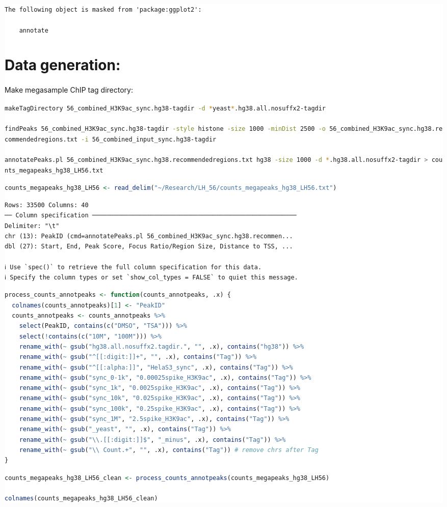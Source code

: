     The following object is masked from 'package:ggplot2':

        annotate

# Data generation:

Make megasample ChIP tag directory:

``` bash
makeTagDirectory 56_combined_H3K9ac_sync.hg38-tagdir -d *yeast*.hg38.all.nosuffx2-tagdir

findPeaks 56_combined_H3K9ac_sync.hg38-tagdir -style histone -size 1000 -minDist 2500 -o 56_combined_H3K9ac_sync.hg38.recommendedregions.txt -i 56_combined_input_sync.hg38-tagdir

annotatePeaks.pl 56_combined_H3K9ac_sync.hg38.recommendedregions.txt hg38 -size 1000 -d *.hg38.all.nosuffx2-tagdir > counts_megapeaks_hg38_LH56.txt
```

``` r
counts_megapeaks_hg38_LH56 <- read_delim("~/Research/LH_56/counts_megapeaks_hg38_LH56.txt")
```

    Rows: 33500 Columns: 40
    ── Column specification ────────────────────────────────────────────────────────
    Delimiter: "\t"
    chr (13): PeakID (cmd=annotatePeaks.pl 56_combined_H3K9ac_sync.hg38.recommen...
    dbl (27): Start, End, Peak Score, Focus Ratio/Region Size, Distance to TSS, ...

    ℹ Use `spec()` to retrieve the full column specification for this data.
    ℹ Specify the column types or set `show_col_types = FALSE` to quiet this message.

``` r
process_counts_annotpeaks <- function(counts_annotpeaks, .x) {
  colnames(counts_annotpeaks)[1] <- "PeakID"
  counts_annotpeaks <- counts_annotpeaks %>% 
    select(PeakID, contains(c("DMSO", "TSA"))) %>%
    select(!contains(c("10M", "100M"))) %>% 
    rename_with(~ gsub("hg38.all.nosuffx2.tagdir.", "", .x), contains("hg38")) %>% 
    rename_with(~ gsub("^[[:digit:]]+", "", .x), contains("Tag")) %>%
    rename_with(~ gsub("^[[:alpha:]]", "HelaS3_sync", .x), contains("Tag")) %>%
    rename_with(~ gsub("sync_0-1k", "0.00025spike_H3K9ac", .x), contains("Tag")) %>%
    rename_with(~ gsub("sync_1k", "0.0025spike_H3K9ac", .x), contains("Tag")) %>%
    rename_with(~ gsub("sync_10k", "0.025spike_H3K9ac", .x), contains("Tag")) %>%
    rename_with(~ gsub("sync_100k", "0.25spike_H3K9ac", .x), contains("Tag")) %>%
    rename_with(~ gsub("sync_1M", "2.5spike_H3K9ac", .x), contains("Tag")) %>%
    rename_with(~ gsub("_yeast", "", .x), contains("Tag")) %>%
    rename_with(~ gsub("\\.[[:digit:]]$", "_minus", .x), contains("Tag")) %>% 
    rename_with(~ gsub("\\ Count.+", "", .x), contains("Tag")) # remove chrs after Tag
} 
```

``` r
counts_megapeaks_hg38_LH56_clean <- process_counts_annotpeaks(counts_megapeaks_hg38_LH56)

colnames(counts_megapeaks_hg38_LH56_clean)
```
